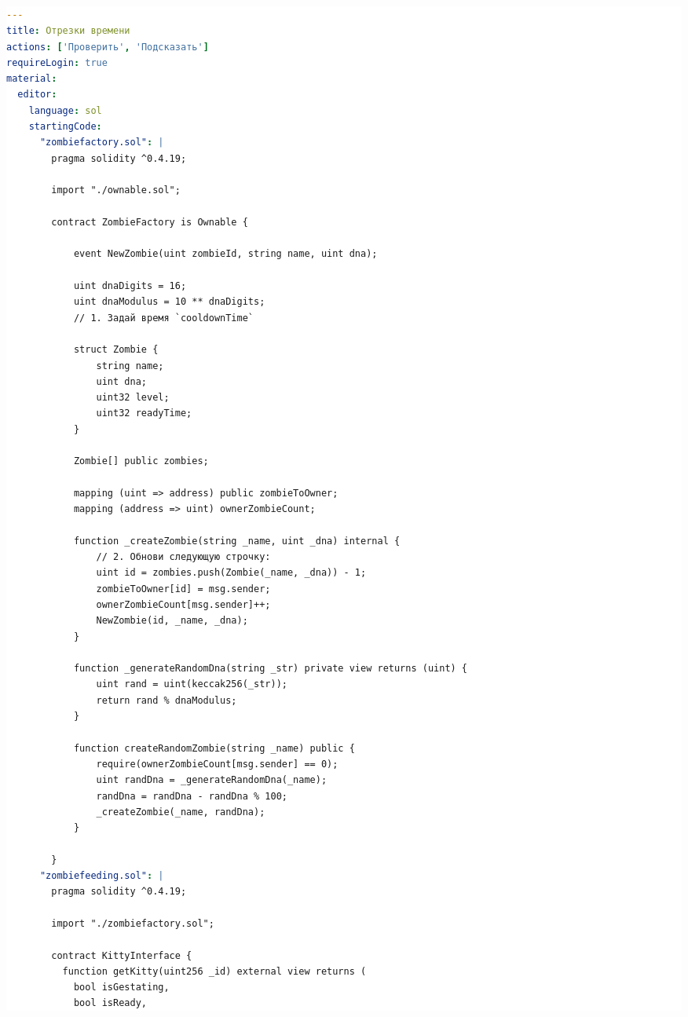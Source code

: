 ```yaml
---
title: Отрезки времени
actions: ['Проверить', 'Подсказать']
requireLogin: true
material:
  editor:
    language: sol
    startingCode:
      "zombiefactory.sol": |
        pragma solidity ^0.4.19;

        import "./ownable.sol";

        contract ZombieFactory is Ownable {

            event NewZombie(uint zombieId, string name, uint dna);

            uint dnaDigits = 16;
            uint dnaModulus = 10 ** dnaDigits;
            // 1. Задай время `cooldownTime`

            struct Zombie {
                string name;
                uint dna;
                uint32 level;
                uint32 readyTime;
            }

            Zombie[] public zombies;

            mapping (uint => address) public zombieToOwner;
            mapping (address => uint) ownerZombieCount;

            function _createZombie(string _name, uint _dna) internal {
                // 2. Обнови следующую строчку:
                uint id = zombies.push(Zombie(_name, _dna)) - 1;
                zombieToOwner[id] = msg.sender;
                ownerZombieCount[msg.sender]++;
                NewZombie(id, _name, _dna);
            }

            function _generateRandomDna(string _str) private view returns (uint) {
                uint rand = uint(keccak256(_str));
                return rand % dnaModulus;
            }

            function createRandomZombie(string _name) public {
                require(ownerZombieCount[msg.sender] == 0);
                uint randDna = _generateRandomDna(_name);
                randDna = randDna - randDna % 100;
                _createZombie(_name, randDna);
            }

        }
      "zombiefeeding.sol": |
        pragma solidity ^0.4.19;

        import "./zombiefactory.sol";

        contract KittyInterface {
          function getKitty(uint256 _id) external view returns (
            bool isGestating,
            bool isReady,
```